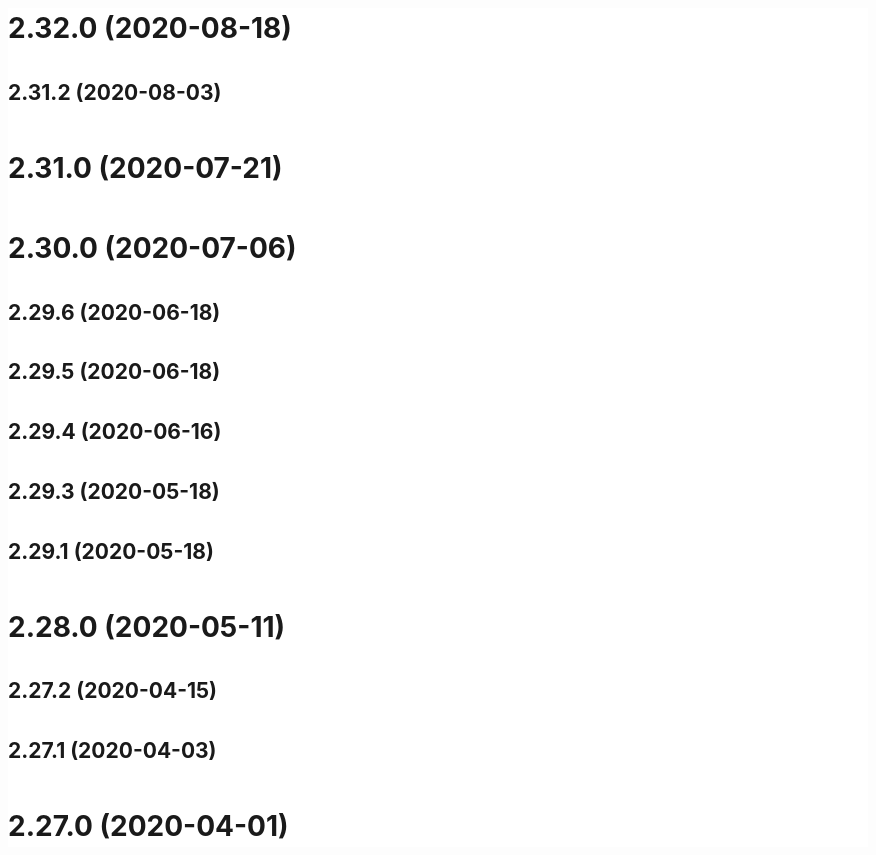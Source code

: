 
# 2.32.0 (2020-08-18)



## 2.31.2 (2020-08-03)



# 2.31.0 (2020-07-21)



# 2.30.0 (2020-07-06)



## 2.29.6 (2020-06-18)



## 2.29.5 (2020-06-18)



## 2.29.4 (2020-06-16)



## 2.29.3 (2020-05-18)



## 2.29.1 (2020-05-18)



# 2.28.0 (2020-05-11)



## 2.27.2 (2020-04-15)



## 2.27.1 (2020-04-03)



# 2.27.0 (2020-04-01)
